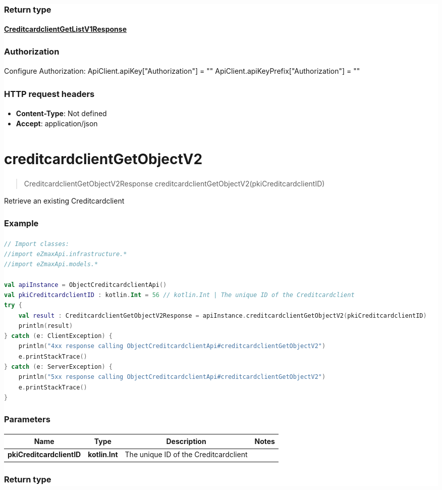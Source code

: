 ### Return type

[**CreditcardclientGetListV1Response**](CreditcardclientGetListV1Response.md)

### Authorization


Configure Authorization:
    ApiClient.apiKey["Authorization"] = ""
    ApiClient.apiKeyPrefix["Authorization"] = ""

### HTTP request headers

 - **Content-Type**: Not defined
 - **Accept**: application/json

<a id="creditcardclientGetObjectV2"></a>
# **creditcardclientGetObjectV2**
> CreditcardclientGetObjectV2Response creditcardclientGetObjectV2(pkiCreditcardclientID)

Retrieve an existing Creditcardclient



### Example
```kotlin
// Import classes:
//import eZmaxApi.infrastructure.*
//import eZmaxApi.models.*

val apiInstance = ObjectCreditcardclientApi()
val pkiCreditcardclientID : kotlin.Int = 56 // kotlin.Int | The unique ID of the Creditcardclient
try {
    val result : CreditcardclientGetObjectV2Response = apiInstance.creditcardclientGetObjectV2(pkiCreditcardclientID)
    println(result)
} catch (e: ClientException) {
    println("4xx response calling ObjectCreditcardclientApi#creditcardclientGetObjectV2")
    e.printStackTrace()
} catch (e: ServerException) {
    println("5xx response calling ObjectCreditcardclientApi#creditcardclientGetObjectV2")
    e.printStackTrace()
}
```

### Parameters
| Name | Type | Description  | Notes |
| ------------- | ------------- | ------------- | ------------- |
| **pkiCreditcardclientID** | **kotlin.Int**| The unique ID of the Creditcardclient | |

### Return type
